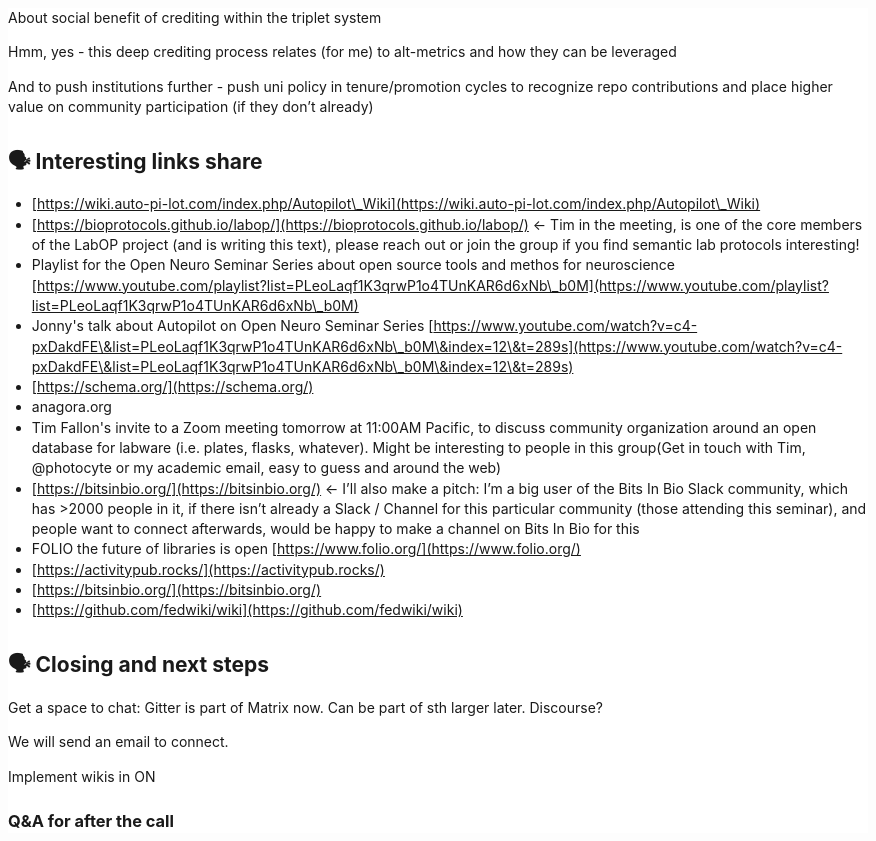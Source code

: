 
About social benefit of crediting within the triplet system

Hmm, yes - this deep crediting process relates (for me) to alt-metrics and how they can be leveraged

And to push institutions further - push uni policy in tenure/promotion cycles to recognize repo contributions and place higher value on community participation (if they don’t already)





## 🗣️ Interesting links share

   * [https://wiki.auto-pi-lot.com/index.php/Autopilot\_Wiki](https://wiki.auto-pi-lot.com/index.php/Autopilot\_Wiki)
   * [https://bioprotocols.github.io/labop/](https://bioprotocols.github.io/labop/) <- Tim in the meeting, is one of the core members of the LabOP project (and is writing this text), please reach out or join the group if you find semantic lab protocols interesting!
   * Playlist for the Open Neuro Seminar Series about open source tools and methos for neuroscience [https://www.youtube.com/playlist?list=PLeoLaqf1K3qrwP1o4TUnKAR6d6xNb\_b0M](https://www.youtube.com/playlist?list=PLeoLaqf1K3qrwP1o4TUnKAR6d6xNb\_b0M) 
   * Jonny's talk about Autopilot on Open Neuro Seminar Series [https://www.youtube.com/watch?v=c4-pxDakdFE\&list=PLeoLaqf1K3qrwP1o4TUnKAR6d6xNb\_b0M\&index=12\&t=289s](https://www.youtube.com/watch?v=c4-pxDakdFE\&list=PLeoLaqf1K3qrwP1o4TUnKAR6d6xNb\_b0M\&index=12\&t=289s) 
   * [https://schema.org/](https://schema.org/)
   * anagora.org
   * Tim Fallon's invite to a Zoom meeting tomorrow at 11:00AM Pacific, to discuss community organization around an open database for labware (i.e. plates, flasks, whatever). Might be interesting to people in this group(Get in touch with Tim, @photocyte or my academic email, easy to guess and around the web)
   * [https://bitsinbio.org/](https://bitsinbio.org/) <- I’ll also make a pitch: I’m a big user of the Bits In Bio Slack community, which has >2000 people in it, if there isn’t already a Slack / Channel for this particular community (those attending this seminar), and people want to connect afterwards, would be happy to make a channel on Bits In Bio for this
   * FOLIO the future of libraries is open [https://www.folio.org/](https://www.folio.org/)
   * [https://activitypub.rocks/](https://activitypub.rocks/)
   * [https://bitsinbio.org/](https://bitsinbio.org/)
   * [https://github.com/fedwiki/wiki](https://github.com/fedwiki/wiki) 




## 🗣️ Closing and next steps

Get a space to chat: Gitter is part of Matrix now. Can be part of sth larger later. Discourse?

We will send an email to connect.



Implement wikis in ON



### Q\&A for after the call
